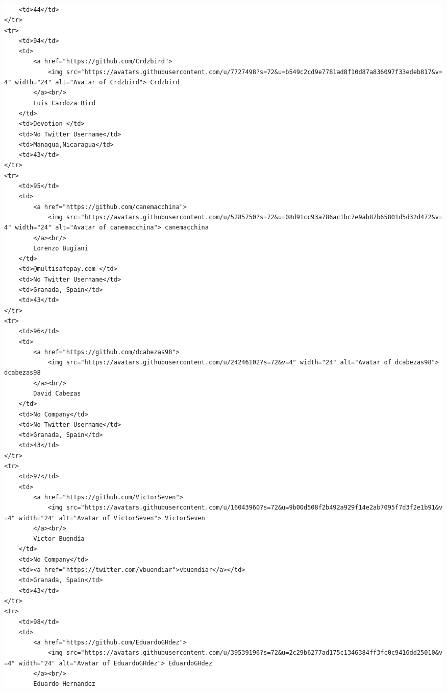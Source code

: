 		<td>44</td>
	</tr>
	<tr>
		<td>94</td>
		<td>
			<a href="https://github.com/Crdzbird">
				<img src="https://avatars.githubusercontent.com/u/7727498?s=72&u=b549c2cd9e7781ad8f10d87a836097f33edeb817&v=4" width="24" alt="Avatar of Crdzbird"> Crdzbird
			</a><br/>
			Luis Cardoza Bird
		</td>
		<td>Devotion </td>
		<td>No Twitter Username</td>
		<td>Managua,Nicaragua</td>
		<td>43</td>
	</tr>
	<tr>
		<td>95</td>
		<td>
			<a href="https://github.com/canemacchina">
				<img src="https://avatars.githubusercontent.com/u/5285750?s=72&u=08d91cc93a786ac1bc7e9ab87b65801d5d32d472&v=4" width="24" alt="Avatar of canemacchina"> canemacchina
			</a><br/>
			Lorenzo Bugiani
		</td>
		<td>@multisafepay.com </td>
		<td>No Twitter Username</td>
		<td>Granada, Spain</td>
		<td>43</td>
	</tr>
	<tr>
		<td>96</td>
		<td>
			<a href="https://github.com/dcabezas98">
				<img src="https://avatars.githubusercontent.com/u/24246102?s=72&v=4" width="24" alt="Avatar of dcabezas98"> dcabezas98
			</a><br/>
			David Cabezas
		</td>
		<td>No Company</td>
		<td>No Twitter Username</td>
		<td>Granada, Spain</td>
		<td>43</td>
	</tr>
	<tr>
		<td>97</td>
		<td>
			<a href="https://github.com/VictorSeven">
				<img src="https://avatars.githubusercontent.com/u/16043960?s=72&u=9b00d508f2b492a929f14e2ab7095f7d3f2e1b91&v=4" width="24" alt="Avatar of VictorSeven"> VictorSeven
			</a><br/>
			Victor Buendía
		</td>
		<td>No Company</td>
		<td><a href="https://twitter.com/vbuendiar">vbuendiar</a></td>
		<td>Granada, Spain</td>
		<td>43</td>
	</tr>
	<tr>
		<td>98</td>
		<td>
			<a href="https://github.com/EduardoGHdez">
				<img src="https://avatars.githubusercontent.com/u/39539196?s=72&u=2c29b6277ad175c1346384ff3fc0c9416dd25010&v=4" width="24" alt="Avatar of EduardoGHdez"> EduardoGHdez
			</a><br/>
			Eduardo Hernandez